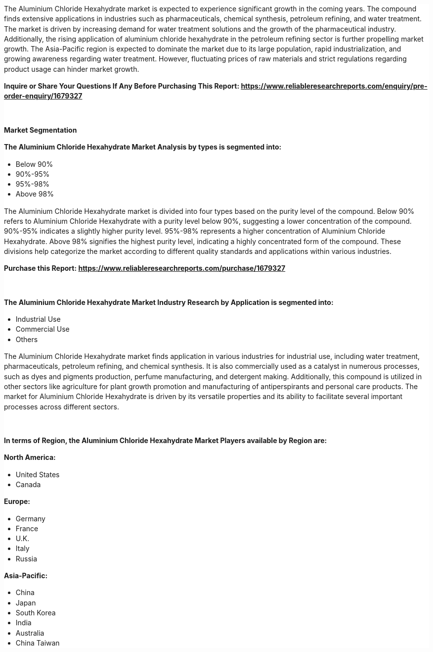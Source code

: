 <p><p>The Aluminium Chloride Hexahydrate market is expected to experience significant growth in the coming years. The compound finds extensive applications in industries such as pharmaceuticals, chemical synthesis, petroleum refining, and water treatment. The market is driven by increasing demand for water treatment solutions and the growth of the pharmaceutical industry. Additionally, the rising application of aluminium chloride hexahydrate in the petroleum refining sector is further propelling market growth. The Asia-Pacific region is expected to dominate the market due to its large population, rapid industrialization, and growing awareness regarding water treatment. However, fluctuating prices of raw materials and strict regulations regarding product usage can hinder market growth.</p></p>
<p><strong>Inquire or Share Your Questions If Any Before Purchasing This Report: <a href="https://www.reliableresearchreports.com/enquiry/pre-order-enquiry/1679327">https://www.reliableresearchreports.com/enquiry/pre-order-enquiry/1679327</a></strong></p>
<p>&nbsp;</p>
<p><strong>Market Segmentation</strong></p>
<p><strong>The Aluminium Chloride Hexahydrate Market Analysis by types is segmented into:</strong></p>
<p><ul><li>Below 90%</li><li>90%-95%</li><li>95%-98%</li><li>Above 98%</li></ul></p>
<p><p>The Aluminium Chloride Hexahydrate market is divided into four types based on the purity level of the compound. Below 90% refers to Aluminium Chloride Hexahydrate with a purity level below 90%, suggesting a lower concentration of the compound. 90%-95% indicates a slightly higher purity level. 95%-98% represents a higher concentration of Aluminium Chloride Hexahydrate. Above 98% signifies the highest purity level, indicating a highly concentrated form of the compound. These divisions help categorize the market according to different quality standards and applications within various industries.</p></p>
<p><strong>Purchase this Report:&nbsp;<a href="https://www.reliableresearchreports.com/purchase/1679327">https://www.reliableresearchreports.com/purchase/1679327</a></strong></p>
<p>&nbsp;</p>
<p><strong>The Aluminium Chloride Hexahydrate Market Industry Research by Application is segmented into:</strong></p>
<p><ul><li>Industrial Use</li><li>Commercial Use</li><li>Others</li></ul></p>
<p><p>The Aluminium Chloride Hexahydrate market finds application in various industries for industrial use, including water treatment, pharmaceuticals, petroleum refining, and chemical synthesis. It is also commercially used as a catalyst in numerous processes, such as dyes and pigments production, perfume manufacturing, and detergent making. Additionally, this compound is utilized in other sectors like agriculture for plant growth promotion and manufacturing of antiperspirants and personal care products. The market for Aluminium Chloride Hexahydrate is driven by its versatile properties and its ability to facilitate several important processes across different sectors.</p></p>
<p>&nbsp;</p>
<p><strong>In terms of Region, the Aluminium Chloride Hexahydrate Market Players available by Region are:</strong></p>
<p>
    <p> <strong> North America: </strong>
        <ul>
            <li>United States</li>
            <li>Canada</li>
        </ul>
        </p> 
    <p> <strong> Europe: </strong>
        <ul>
            <li>Germany</li>
            <li>France</li>
            <li>U.K.</li>
            <li>Italy</li>
            <li>Russia</li>
        </ul>
        </p> 
    <p> <strong> Asia-Pacific: </strong>
        <ul>
            <li>China</li>
            <li>Japan</li>
            <li>South Korea</li>
            <li>India</li>
            <li>Australia</li>
            <li>China Taiwan</li>